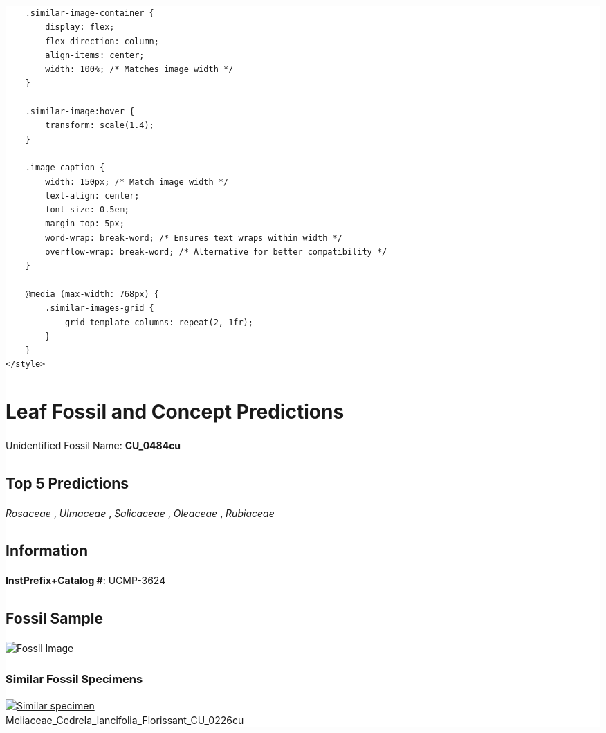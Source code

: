         .similar-image-container {
            display: flex;
            flex-direction: column;
            align-items: center;
            width: 100%; /* Matches image width */
        }

        .similar-image:hover {
            transform: scale(1.4);
        }

        .image-caption {
            width: 150px; /* Match image width */
            text-align: center;
            font-size: 0.5em;
            margin-top: 5px;
            word-wrap: break-word; /* Ensures text wraps within width */
            overflow-wrap: break-word; /* Alternative for better compatibility */
        }

        @media (max-width: 768px) {
            .similar-images-grid {
                grid-template-columns: repeat(2, 1fr);
            }
        }
    </style>
</head>
<body>
    <div class="container">
        <h1>Leaf Fossil and Concept Predictions</h1>
        <div class="image-name">Unidentified Fossil Name: <strong>CU_0484cu</strong></div>
        <div class="predictions">
            <h2>Top 5 Predictions</h2>
            <p>
                <a href="https://fel-thomas.github.io/Leaf-Lens/classes/Rosaceae/" target="_blank"><em> Rosaceae </em></a>,
                <a href="https://fel-thomas.github.io/Leaf-Lens/classes/Ulmaceae/" target="_blank"><em> Ulmaceae </em></a>,
                <a href="https://fel-thomas.github.io/Leaf-Lens/classes/Salicaceae/" target="_blank"><em> Salicaceae </em></a>,
                <a href="https://fel-thomas.github.io/Leaf-Lens/classes/Oleaceae/" target="_blank"><em> Oleaceae </em></a>,
                <a href="https://fel-thomas.github.io/Leaf-Lens/classes/Rubiaceae/" target="_blank"><em> Rubiaceae </em></a>
            </p>
        </div>
        <div class="predictions">
            <h2>Information</h2>
            <p>
                <b>InstPrefix+Catalog #</b>: UCMP-3624
            </p>
        </div>
        <div class="main-image-container">
            <h2>Fossil Sample</h2>
            <img src="https://storage.googleapis.com/serrelab/fossil_lens/inference_concepts2/CU_0484cu/image.jpg" alt="Fossil Image">
        </div>
        <div class="main-image-container">
            <h3>Similar Fossil Specimens</h3>
            <div class="similar-images-grid">
                <div class="similar-image-container">
                    <a href="https://storage.googleapis.com/serrelab/prj_fossils/2024/Florissant_Fossil_v2.0/Meliaceae/Meliaceae_Cedrela_lancifolia_Florissant_CU_0226cu.jpg" target="_blank"><img class="similar-image" src="https://storage.googleapis.com/serrelab/prj_fossils/2024/Florissant_Fossil_v2.0/Meliaceae/Meliaceae_Cedrela_lancifolia_Florissant_CU_0226cu.jpg" alt="Similar specimen"></a>
                    <div class="image-caption">Meliaceae_Cedrela_lancifolia_Florissant_CU_0226cu</div>
                </div>
                <div class="similar-image-container">
